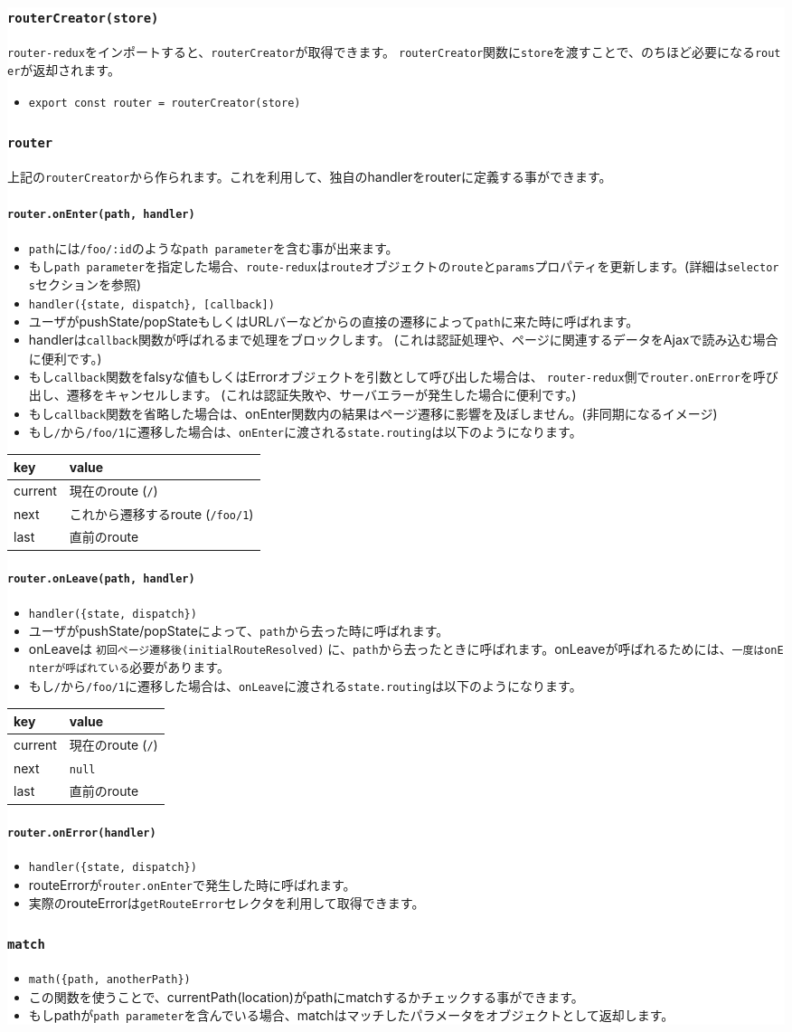 ### `routerCreator(store)`
`router-redux`をインポートすると、`routerCreator`が取得できます。
`routerCreator`関数に`store`を渡すことで、のちほど必要になる`router`が返却されます。 

- `export const router = routerCreator(store)`

### `router`
上記の`routerCreator`から作られます。これを利用して、独自のhandlerをrouterに定義する事ができます。

#### `router.onEnter(path, handler)`
- `path`には`/foo/:id`のような`path parameter`を含む事が出来ます。
- もし`path parameter`を指定した場合、`route-redux`は`route`オブジェクトの`route`と`params`プロパティを更新します。(詳細は`selectors`セクションを参照)
- `handler({state, dispatch}, [callback])`
- ユーザがpushState/popStateもしくはURLバーなどからの直接の遷移によって`path`に来た時に呼ばれます。
- handlerは`callback`関数が呼ばれるまで処理をブロックします。
(これは認証処理や、ページに関連するデータをAjaxで読み込む場合に便利です。)
- もし`callback`関数をfalsyな値もしくはErrorオブジェクトを引数として呼び出した場合は、
`router-redux`側で`router.onError`を呼び出し、遷移をキャンセルします。
(これは認証失敗や、サーバエラーが発生した場合に便利です。)
- もし`callback`関数を省略した場合は、onEnter関数内の結果はページ遷移に影響を及ぼしません。(非同期になるイメージ)
- もし`/`から`/foo/1`に遷移した場合は、`onEnter`に渡される`state.routing`は以下のようになります。

| key                    | value                          |
|:-----------------------|:-------------------------------|
| current                | 現在のroute (`/`)               |
| next                   | これから遷移するroute (`/foo/1`) |
| last                   | 直前のroute                     |
  
#### `router.onLeave(path, handler)`
- `handler({state, dispatch})`
- ユーザがpushState/popStateによって、`path`から去った時に呼ばれます。
- onLeaveは `初回ページ遷移後(initialRouteResolved)` に、`path`から去ったときに呼ばれます。onLeaveが呼ばれるためには、`一度はonEnterが呼ばれている`必要があります。
- もし`/`から`/foo/1`に遷移した場合は、`onLeave`に渡される`state.routing`は以下のようになります。 
  
| key                    | value            |
|:-----------------------|:-----------------|
| current                | 現在のroute (`/`) |
| next                   | `null`           |
| last                   | 直前のroute       |
 
#### `router.onError(handler)`
- `handler({state, dispatch})`
- routeErrorが`router.onEnter`で発生した時に呼ばれます。
- 実際のrouteErrorは`getRouteError`セレクタを利用して取得できます。

### `match`
- `math({path, anotherPath})`
- この関数を使うことで、currentPath(location)がpathにmatchするかチェックする事ができます。
- もしpathが`path parameter`を含んでいる場合、matchはマッチしたパラメータをオブジェクトとして返却します。

